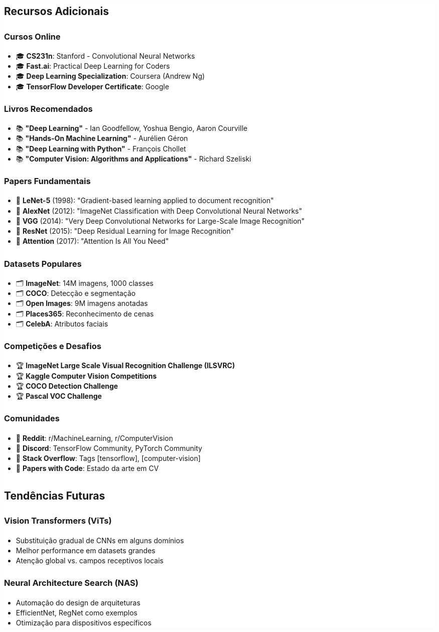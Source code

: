 ## Recursos Adicionais

### **Cursos Online**
- 🎓 **CS231n**: Stanford - Convolutional Neural Networks
- 🎓 **Fast.ai**: Practical Deep Learning for Coders
- 🎓 **Deep Learning Specialization**: Coursera (Andrew Ng)
- 🎓 **TensorFlow Developer Certificate**: Google

### **Livros Recomendados**
- 📚 **"Deep Learning"** - Ian Goodfellow, Yoshua Bengio, Aaron Courville
- 📚 **"Hands-On Machine Learning"** - Aurélien Géron
- 📚 **"Deep Learning with Python"** - François Chollet
- 📚 **"Computer Vision: Algorithms and Applications"** - Richard Szeliski

### **Papers Fundamentais**
- 📄 **LeNet-5** (1998): "Gradient-based learning applied to document recognition"
- 📄 **AlexNet** (2012): "ImageNet Classification with Deep Convolutional Neural Networks"
- 📄 **VGG** (2014): "Very Deep Convolutional Networks for Large-Scale Image Recognition"
- 📄 **ResNet** (2015): "Deep Residual Learning for Image Recognition"
- 📄 **Attention** (2017): "Attention Is All You Need"

### **Datasets Populares**
- 🗂️ **ImageNet**: 14M imagens, 1000 classes
- 🗂️ **COCO**: Detecção e segmentação
- 🗂️ **Open Images**: 9M imagens anotadas
- 🗂️ **Places365**: Reconhecimento de cenas
- 🗂️ **CelebA**: Atributos faciais

### **Competições e Desafios**
- 🏆 **ImageNet Large Scale Visual Recognition Challenge (ILSVRC)**
- 🏆 **Kaggle Computer Vision Competitions**
- 🏆 **COCO Detection Challenge**
- 🏆 **Pascal VOC Challenge**

### **Comunidades**
- 💬 **Reddit**: r/MachineLearning, r/ComputerVision
- 💬 **Discord**: TensorFlow Community, PyTorch Community
- 💬 **Stack Overflow**: Tags [tensorflow], [computer-vision]
- 💬 **Papers with Code**: Estado da arte em CV

## Tendências Futuras

### **Vision Transformers (ViTs)**
- Substituição gradual de CNNs em alguns domínios
- Melhor performance em datasets grandes
- Atenção global vs. campos receptivos locais

### **Neural Architecture Search (NAS)**
- Automação do design de arquiteturas
- EfficientNet, RegNet como exemplos
- Otimização para dispositivos específicos

